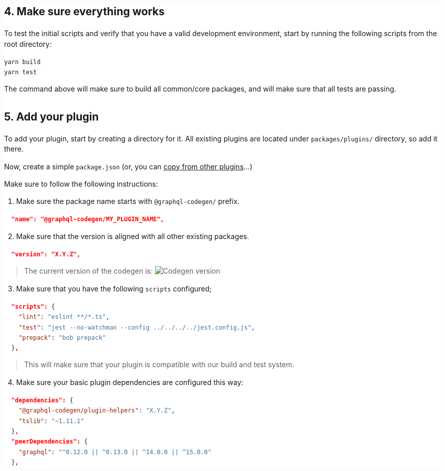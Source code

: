## 4. Make sure everything works

To test the initial scripts and verify that you have a valid development environment, start by running the following scripts from the root directory:

```sh
yarn build
yarn test
```

The command above will make sure to build all common/core packages, and will make sure that all tests are passing.

## 5. Add your plugin

To add your plugin, start by creating a directory for it. All existing plugins are located under `packages/plugins/` directory, so add it there.

Now, create a simple `package.json` (or, you can [copy from other plugins](https://github.com/dotansimha/graphql-code-generator/blob/master/packages/plugins/typescript/typescript/package.json)...)

Make sure to follow the following instructions:

1. Make sure the package name starts with `@graphql-codegen/` prefix.

```json
  "name": "@graphql-codegen/MY_PLUGIN_NAME",
```

2. Make sure that the version is aligned with all other existing packages.

```json
  "version": "X.Y.Z",
```

> The current version of the codegen is: ![Codegen version](https://img.shields.io/npm/v/@graphql-codegen/cli?color=%23e15799&label=)

3. Make sure that you have the following `scripts` configured;

```json
  "scripts": {
    "lint": "eslint **/*.ts",
    "test": "jest --no-watchman --config ../../../../jest.config.js",
    "prepack": "bob prepack"
  },
```

> This will make sure that your plugin is compatible with our build and test system.

4. Make sure your basic plugin dependencies are configured this way:

```json
  "dependencies": {
    "@graphql-codegen/plugin-helpers": "X.Y.Z",
    "tslib": "~1.11.1"
  },
  "peerDependencies": {
    "graphql": "^0.12.0 || ^0.13.0 || ^14.0.0 || ^15.0.0"
  },
```
